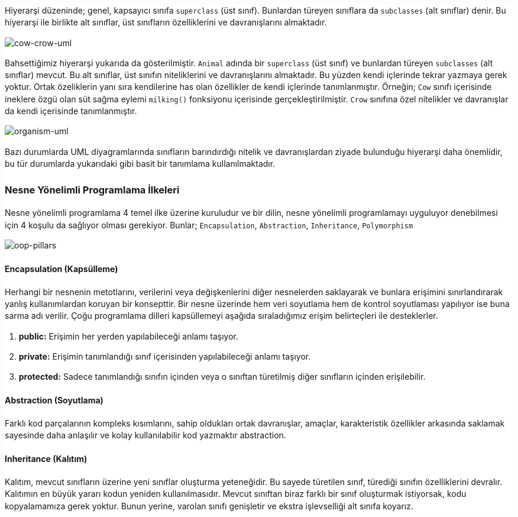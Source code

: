 Hiyerarşi düzeninde; genel, kapsayıcı sınıfa  <code>superclass</code> (üst sınıf). Bunlardan türeyen sınıflara da <code>subclasses</code> (alt sınıflar) denir. Bu hiyerarşi ile birlikte alt sınıflar, üst sınıfların özelliklerini ve davranışlarını almaktadır. 

![cow-crow-uml](./images/cow-crow-uml.png)

Bahsettiğimiz hiyerarşi yukarıda da gösterilmiştir. <code>Animal</code> adında bir <code>superclass</code> (üst sınıf) ve bunlardan türeyen <code>subclasses</code> (alt sınıflar) mevcut. Bu alt sınıflar, üst sınıfın niteliklerini ve davranışlarını almaktadır. Bu yüzden kendi içlerinde tekrar yazmaya gerek yoktur. Ortak özeliklerin yanı sıra kendilerine has olan özellikler de kendi içlerinde tanımlanmıştır. Örneğin; `Cow` sınıfı içerisinde ineklere özgü olan süt sağma eylemi `milking()` fonksiyonu içerisinde gerçekleştirilmiştir. `Crow` sınıfına özel nitelikler ve davranışlar da kendi içerisinde tanımlanmıştır.

![organism-uml](./images/organism-uml.png)

Bazı durumlarda UML diyagramlarında sınıfların barındırdığı nitelik ve davranışlardan ziyade bulunduğu hiyerarşi daha önemlidir, bu tür durumlarda yukarıdaki gibi basit bir tanımlama kullanılmaktadır.

### Nesne Yönelimli Programlama İlkeleri

Nesne yönelimli programlama 4 temel ilke üzerine kuruludur ve bir dilin, nesne yönelimli programlamayı uyguluyor denebilmesi için 4 koşulu da sağlıyor olması gerekiyor. Bunlar; `Encapsulation`, `Abstraction`,  `Inheritance`, `Polymorphism`

![oop-pillars](./images/oop-pillars.png)

#### Encapsulation (Kapsülleme)

Herhangi bir nesnenin metotlarını, verilerini veya değişkenlerini diğer nesnelerden saklayarak ve bunlara erişimini sınırlandırarak yanlış kullanımlardan koruyan bir konsepttir. Bir nesne üzerinde hem veri soyutlama hem de kontrol soyutlaması yapılıyor ise buna sarma adı verilir. Çoğu programlama dilleri kapsüllemeyi aşağıda sıraladığımız erişim belirteçleri ile desteklerler.

1. **public:** Erişimin her yerden yapılabileceği anlamı taşıyor.

2. **private:** Erişimin tanımlandığı sınıf içerisinden yapılabileceği anlamı taşıyor.

3. **protected:** Sadece tanımlandığı sınıfın içinden veya o sınıftan türetilmiş diğer sınıfların içinden erişilebilir.

#### Abstraction (Soyutlama)

Farklı kod parçalarının kompleks kısımlarını, sahip oldukları ortak davranışlar, amaçlar, karakteristik özellikler arkasında saklamak sayesinde daha anlaşılır ve kolay kullanılabilir kod yazmaktır abstraction.

#### Inheritance (Kalıtım)

Kalıtım, mevcut sınıfların üzerine yeni sınıflar oluşturma yeteneğidir. Bu sayede türetilen sınıf, türediği sınıfın özelliklerini devralır. Kalıtımın en büyük yararı kodun yeniden kullanılmasıdır. Mevcut sınıftan biraz farklı bir sınıf oluşturmak istiyorsak, kodu kopyalamamıza gerek yoktur. Bunun yerine, varolan sınıfı genişletir ve ekstra işlevselliği alt sınıfa koyarız.    
